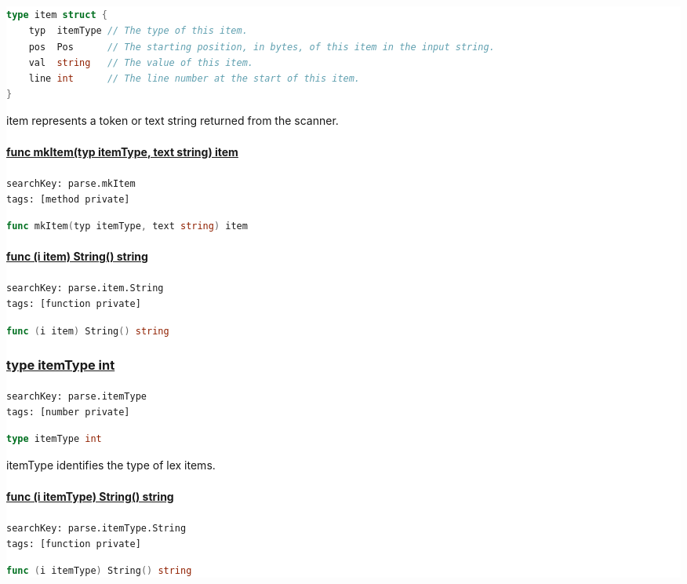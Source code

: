 ```Go
type item struct {
	typ  itemType // The type of this item.
	pos  Pos      // The starting position, in bytes, of this item in the input string.
	val  string   // The value of this item.
	line int      // The line number at the start of this item.
}
```

item represents a token or text string returned from the scanner. 

#### <a id="mkItem" href="#mkItem">func mkItem(typ itemType, text string) item</a>

```
searchKey: parse.mkItem
tags: [method private]
```

```Go
func mkItem(typ itemType, text string) item
```

#### <a id="item.String" href="#item.String">func (i item) String() string</a>

```
searchKey: parse.item.String
tags: [function private]
```

```Go
func (i item) String() string
```

### <a id="itemType" href="#itemType">type itemType int</a>

```
searchKey: parse.itemType
tags: [number private]
```

```Go
type itemType int
```

itemType identifies the type of lex items. 

#### <a id="itemType.String" href="#itemType.String">func (i itemType) String() string</a>

```
searchKey: parse.itemType.String
tags: [function private]
```

```Go
func (i itemType) String() string
```

